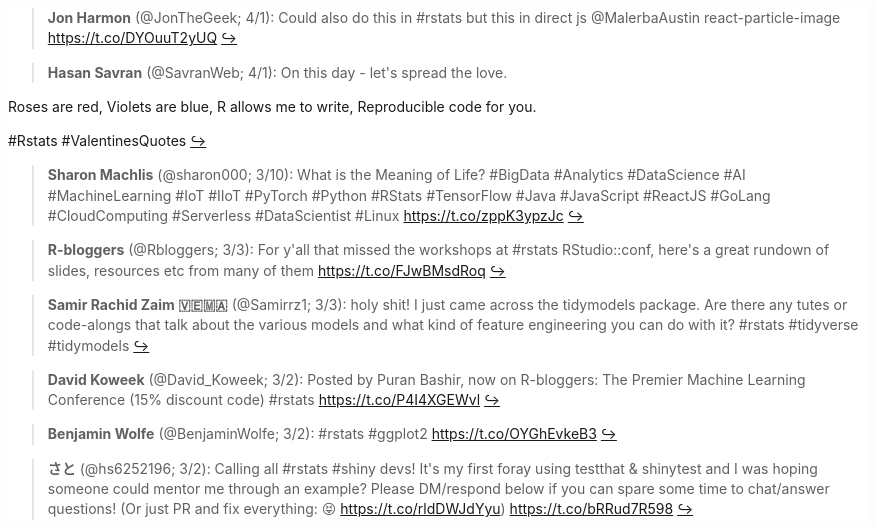 


> **Jon Harmon** (@JonTheGeek; 4/1): Could also do this in #rstats but this in direct js  @MalerbaAustin react-particle-image https://t.co/DYOuuT2yUQ  [&#8618;](https://twitter.com/dataandme/status/1228428911169679362)




> **Hasan Savran** (@SavranWeb; 4/1): On this day - let's spread the love. 
>
Roses are red,
Violets are blue,
R allows me to write,
Reproducible code for you. 
>
#Rstats #ValentinesQuotes  [&#8618;](https://twitter.com/dataandme/status/1228424605385101312)




> **Sharon Machlis** (@sharon000; 3/10): What is the Meaning of Life? #BigData #Analytics #DataScience #AI #MachineLearning #IoT #IIoT #PyTorch #Python #RStats #TensorFlow #Java #JavaScript #ReactJS #GoLang #CloudComputing #Serverless #DataScientist #Linux https://t.co/zppK3ypzJc  [&#8618;](https://twitter.com/dataandme/status/1228494796534140928)




> **R-bloggers** (@Rbloggers; 3/3): For y'all that missed the workshops at #rstats RStudio::conf, here's a great rundown of slides, resources etc from many of them https://t.co/FJwBMsdRoq  [&#8618;](https://twitter.com/dataandme/status/1228469396835684353)




> **Samir Rachid Zaim 🇻🇪🇲🇦** (@Samirrz1; 3/3): holy shit! I just came across the tidymodels package. Are there any tutes or code-alongs that talk about the various models and what kind of feature engineering you can do with it? #rstats #tidyverse #tidymodels  [&#8618;](https://twitter.com/dataandme/status/1228458217472176128)




> **David Koweek** (@David_Koweek; 3/2): Posted by Puran Bashir, now on R-bloggers: The Premier Machine Learning Conference (15% discount code) #rstats https://t.co/P4I4XGEWvl  [&#8618;](https://twitter.com/dataandme/status/1228464041775026176)




> **Benjamin Wolfe** (@BenjaminWolfe; 3/2): #rstats #ggplot2 https://t.co/OYGhEvkeB3  [&#8618;](https://twitter.com/dataandme/status/1228422693789134848)




> **さと** (@hs6252196; 3/2): Calling all #rstats #shiny devs! It's my first foray using testthat &amp; shinytest and I was hoping someone could mentor me through an example? Please DM/respond below if you can spare some time to chat/answer questions! (Or just PR and fix everything: 😝 https://t.co/rldDWJdYyu) https://t.co/bRRud7R598  [&#8618;](https://twitter.com/dataandme/status/1228410440075505664)



